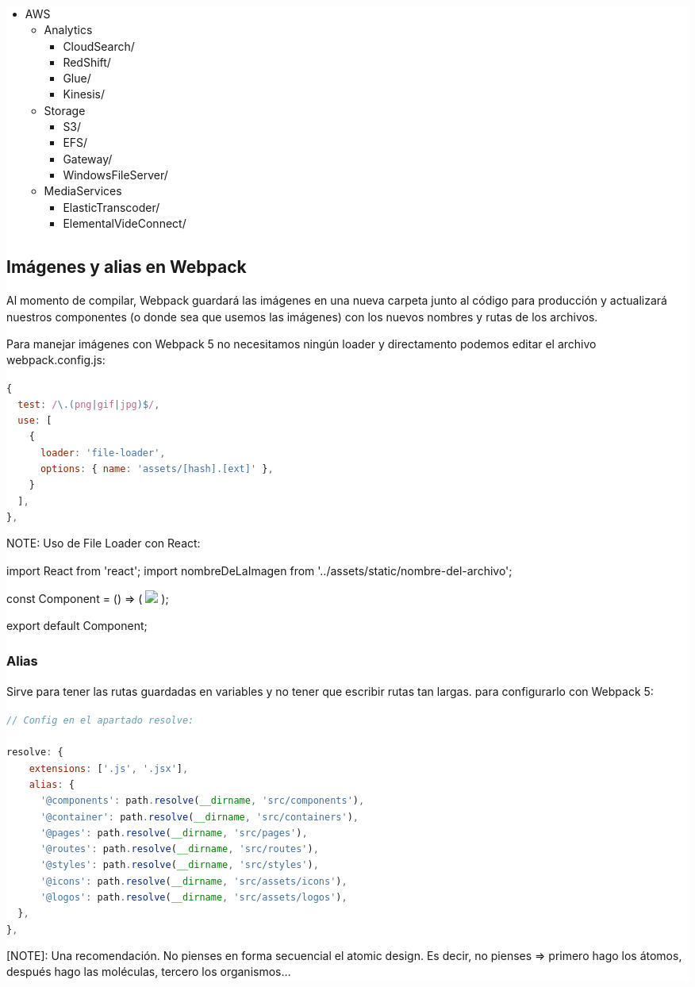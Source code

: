   - AWS
    - Analytics
      - CloudSearch/
      - RedShift/
      - Glue/
      - Kinesis/
    - Storage
      - S3/
      - EFS/
      - Gateway/
      - WindowsFileServer/
    - MediaServices
      - ElasticTranscoder/
      - ElementalVideConnect/

## Imágenes y alias en Webpack

Al momento de compilar, Webpack guardará las imágenes en una nueva carpeta junto al código para producción y actualizará nuestros componentes (o donde sea que usemos las imágenes) con los nuevos nombres y rutas de los archivos.

Para manejar imágenes con Webpack 5 no necesitamos ningún loader y directamento podemos editar el archivo webpack.config.js:

```js
{
  test: /\.(png|gif|jpg)$/,
  use: [
    {
      loader: 'file-loader',
      options: { name: 'assets/[hash].[ext]' },
    }
  ],
},
```

NOTE: Uso de File Loader con React:

import React from 'react';
import nombreDeLaImagen from '../assets/static/nombre-del-archivo';

const Component = () => (
<img src={nombreDeLaImagen} />
);

export default Component;

### Alias

Sirve para tener las rutas guardadas en variables y no tener que escribir rutas tan largas. para configurarlo con Webpack 5:

```js
// Config en el apartado resolve:

resolve: {
    extensions: ['.js', '.jsx'],
    alias: {
      '@components': path.resolve(__dirname, 'src/components'),
      '@container': path.resolve(__dirname, 'src/containers'),
      '@pages': path.resolve(__dirname, 'src/pages'),
      '@routes': path.resolve(__dirname, 'src/routes'),
      '@styles': path.resolve(__dirname, 'src/styles'),
      '@icons': path.resolve(__dirname, 'src/assets/icons'),
      '@logos': path.resolve(__dirname, 'src/assets/logos'),
  },
},
```

[NOTE]: Una recomendación. No pienses en forma secuencial el atomic design. Es decir, no pienses ⇒ primero hago los átomos, después hago las moléculas, tercero los organismos…